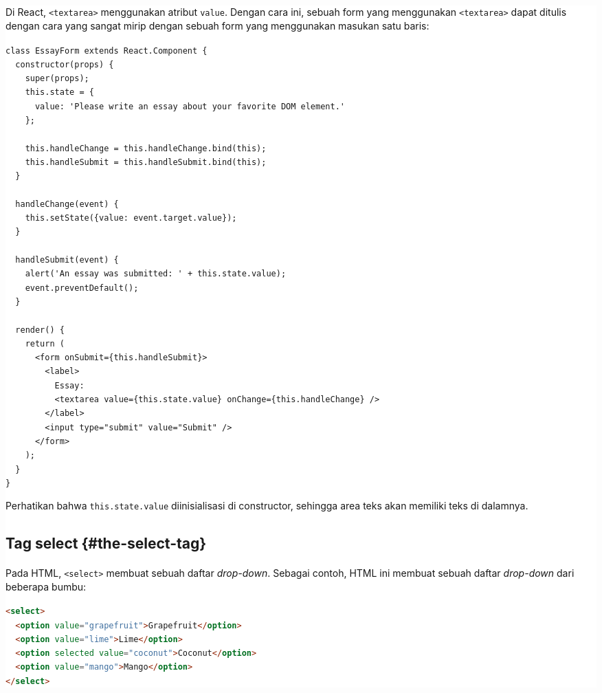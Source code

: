 Di React, `<textarea>` menggunakan atribut `value`. Dengan cara ini, sebuah form yang menggunakan `<textarea>` dapat ditulis dengan cara yang sangat mirip dengan sebuah form yang menggunakan masukan satu baris:

```javascript{4-6,12-14,26}
class EssayForm extends React.Component {
  constructor(props) {
    super(props);
    this.state = {
      value: 'Please write an essay about your favorite DOM element.'
    };

    this.handleChange = this.handleChange.bind(this);
    this.handleSubmit = this.handleSubmit.bind(this);
  }

  handleChange(event) {
    this.setState({value: event.target.value});
  }

  handleSubmit(event) {
    alert('An essay was submitted: ' + this.state.value);
    event.preventDefault();
  }

  render() {
    return (
      <form onSubmit={this.handleSubmit}>
        <label>
          Essay:
          <textarea value={this.state.value} onChange={this.handleChange} />
        </label>
        <input type="submit" value="Submit" />
      </form>
    );
  }
}
```

Perhatikan bahwa `this.state.value` diinisialisasi di constructor, sehingga area teks akan memiliki teks di dalamnya.

## Tag select {#the-select-tag}

Pada HTML, `<select>` membuat sebuah daftar _drop-down_. Sebagai contoh, HTML ini membuat sebuah daftar _drop-down_ dari beberapa bumbu:

```html
<select>
  <option value="grapefruit">Grapefruit</option>
  <option value="lime">Lime</option>
  <option selected value="coconut">Coconut</option>
  <option value="mango">Mango</option>
</select>
```
